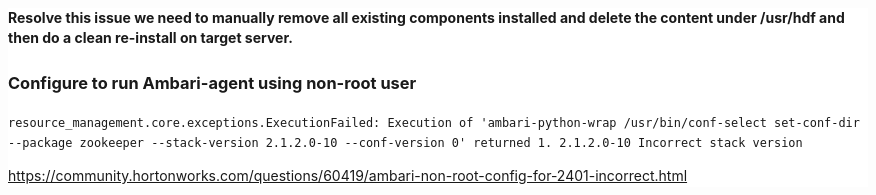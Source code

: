 
__Resolve this issue we need to manually  remove all existing components installed and delete the content under /usr/hdf and then do a clean re-install on target server.__

### Configure to run Ambari-agent using non-root user

```
resource_management.core.exceptions.ExecutionFailed: Execution of 'ambari-python-wrap /usr/bin/conf-select set-conf-dir --package zookeeper --stack-version 2.1.2.0-10 --conf-version 0' returned 1. 2.1.2.0-10 Incorrect stack version
```

https://community.hortonworks.com/questions/60419/ambari-non-root-config-for-2401-incorrect.html
